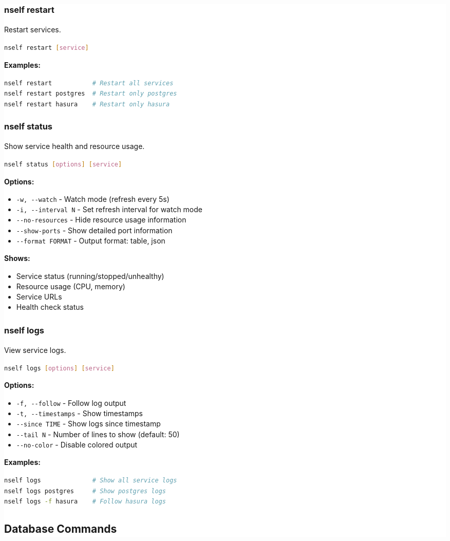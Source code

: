 ### nself restart
Restart services.

```bash
nself restart [service]
```

**Examples:**
```bash
nself restart           # Restart all services
nself restart postgres  # Restart only postgres
nself restart hasura    # Restart only hasura
```

### nself status
Show service health and resource usage.

```bash
nself status [options] [service]
```

**Options:**
- `-w, --watch` - Watch mode (refresh every 5s)
- `-i, --interval N` - Set refresh interval for watch mode
- `--no-resources` - Hide resource usage information
- `--show-ports` - Show detailed port information
- `--format FORMAT` - Output format: table, json

**Shows:**
- Service status (running/stopped/unhealthy)
- Resource usage (CPU, memory)
- Service URLs
- Health check status

### nself logs
View service logs.

```bash
nself logs [options] [service]
```

**Options:**
- `-f, --follow` - Follow log output
- `-t, --timestamps` - Show timestamps
- `--since TIME` - Show logs since timestamp
- `--tail N` - Number of lines to show (default: 50)
- `--no-color` - Disable colored output

**Examples:**
```bash
nself logs              # Show all service logs
nself logs postgres     # Show postgres logs
nself logs -f hasura    # Follow hasura logs
```

## Database Commands

